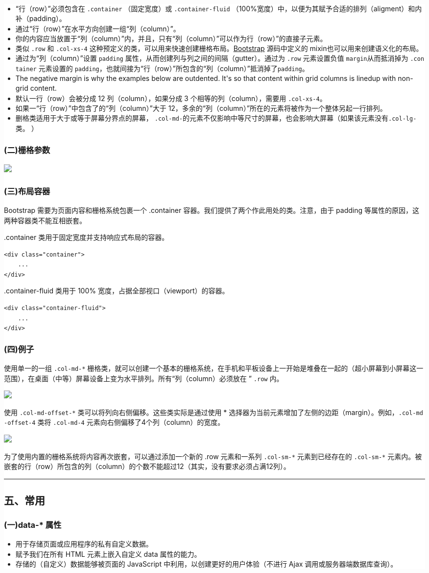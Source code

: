 *   “行（row）”必须包含在 `.container` （固定宽度）或 `.container-fluid` （100%宽度）中，以便为其赋予合适的排列（aligment）和内补（padding）。
*   通过“行（row）”在水平方向创建一组“列（column）”。
*   你的内容应当放置于“列（column）”内，并且，只有“列（column）”可以作为行（row）”的直接子元素。
*   类似 `.row` 和 `.col-xs-4` 这种预定义的类，可以用来快速创建栅格布局。[Bootstrap](http://getbootstrap.com/) 源码中定义的 mixin也可以用来创建语义化的布局。
*   通过为“列（column）”设置 `padding` 属性，从而创建列与列之间的间隔（gutter）。通过为 `.row` 元素设置负值 `margin`从而抵消掉为 `.container` 元素设置的 `padding`，也就间接为“行（row）”所包含的“列（column）”抵消掉了`padding`。
*   The negative margin is why the examples below are outdented. It's so that content within grid columns is linedup with non-grid content.
*   默认一行（row）会被分成 12 列（column），如果分成 3 个相等的列（column），需要用 `.col-xs-4`。
*   如果一“行（row）”中包含了的“列（column）”大于 12，多余的“列（column）”所在的元素将被作为一个整体另起一行排列。
*   删格类适用于大于或等于屏幕分界点的屏幕， `.col-md-`的元素不仅影响中等尺寸的屏幕，也会影响大屏幕（如果该元素没有`.col-lg-`类。 ）

### (二)栅格参数
![](http://obzg8bbu1.bkt.clouddn.com/%E5%9B%BE%E7%89%874.png)

### (三)布局容器
Bootstrap 需要为页面内容和栅格系统包裹一个 .container 容器。我们提供了两个作此用处的类。注意，由于 padding 等属性的原因，这两种容器类不能互相嵌套。

.container 类用于固定宽度并支持响应式布局的容器。
```
<div class="container">
    ...
</div>  
```
.container-fluid 类用于 100% 宽度，占据全部视口（viewport）的容器。
```
<div class="container-fluid">
    ...
</div>
```

### (四)例子
使用单一的一组 `.col-md-*` 栅格类，就可以创建一个基本的栅格系统，在手机和平板设备上一开始是堆叠在一起的（超小屏幕到小屏幕这一范围），在桌面（中等）屏幕设备上变为水平排列。所有“列（column）必须放在 ” `.row` 内。

![](http://obzg8bbu1.bkt.clouddn.com/%E5%9B%BE%E7%89%875.png)

使用 `.col-md-offset-*` 类可以将列向右侧偏移。这些类实际是通过使用 * 选择器为当前元素增加了左侧的边距（margin）。例如，`.col-md-offset-4` 类将 `.col-md-4` 元素向右侧偏移了4个列（column）的宽度。

![](http://obzg8bbu1.bkt.clouddn.com/QQ%E6%88%AA%E5%9B%BE20160816125337.png)

为了使用内置的栅格系统将内容再次嵌套，可以通过添加一个新的 .row 元素和一系列 `.col-sm-*` 元素到已经存在的 `.col-sm-*` 元素内。被嵌套的行（row）所包含的列（column）的个数不能超过12（其实，没有要求必须占满12列）。

---

## 五、常用
### (一)data-* 属性
* 用于存储页面或应用程序的私有自定义数据。
* 赋予我们在所有 HTML 元素上嵌入自定义 data 属性的能力。
* 存储的（自定义）数据能够被页面的 JavaScript 中利用，以创建更好的用户体验（不进行 Ajax 调用或服务器端数据库查询）。
